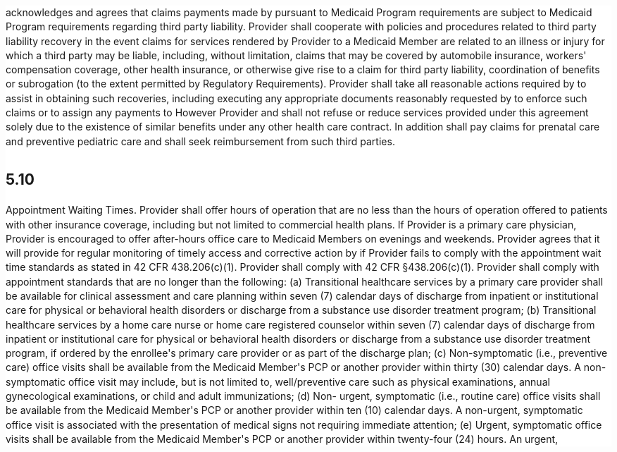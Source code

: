acknowledges and agrees that claims payments made by pursuant to Medicaid Program
requirements are subject to Medicaid Program requirements regarding third party liability. Provider shall
cooperate with policies and procedures related to third party liability recovery in the event claims
for services rendered by Provider to a Medicaid Member are related to an illness or injury for which a third
party may be liable, including, without limitation, claims that may be covered by automobile insurance, workers'
compensation coverage, other health insurance, or otherwise give rise to a claim for third party liability,
coordination of benefits or subrogation (to the extent permitted by Regulatory Requirements). Provider shall
take all reasonable actions required by to assist in obtaining such recoveries, including
executing any appropriate documents reasonably requested by to enforce such claims or to assign
any payments to However Provider and shall not refuse or reduce services provided
under this agreement solely due to the existence of similar benefits under any other health care contract. In
addition shall pay claims for prenatal care and preventive pediatric care and shall seek
reimbursement from such third parties.
## 5.10
Appointment Waiting Times. Provider shall offer hours of operation that are no less than the hours of operation
offered to patients with other insurance coverage, including but not limited to commercial health plans. If
Provider is a primary care physician, Provider is encouraged to offer after-hours office care to Medicaid
Members on evenings and weekends. Provider agrees that it will provide for regular monitoring of timely
access and corrective action by if Provider fails to comply with the appointment wait time standards
as stated in 42 CFR 438.206(c)(1). Provider shall comply with 42 CFR §438.206(c)(1). Provider shall comply
with appointment standards that are no longer than the following: (a) Transitional healthcare services by a
primary care provider shall be available for clinical assessment and care planning within seven (7) calendar
days of discharge from inpatient or institutional care for physical or behavioral health disorders or discharge
from a substance use disorder treatment program; (b) Transitional healthcare services by a home care nurse
or home care registered counselor within seven (7) calendar days of discharge from inpatient or institutional
care for physical or behavioral health disorders or discharge from a substance use disorder treatment program,
if ordered by the enrollee's primary care provider or as part of the discharge plan; (c) Non-symptomatic (i.e.,
preventive care) office visits shall be available from the Medicaid Member's PCP or another provider within
thirty (30) calendar days. A non-symptomatic office visit may include, but is not limited to, well/preventive care
such as physical examinations, annual gynecological examinations, or child and adult immunizations; (d) Non-
urgent, symptomatic (i.e., routine care) office visits shall be available from the Medicaid Member's PCP or
another provider within ten (10) calendar days. A non-urgent, symptomatic office visit is associated with the
presentation of medical signs not requiring immediate attention; (e) Urgent, symptomatic office visits shall be
available from the Medicaid Member's PCP or another provider within twenty-four (24) hours. An urgent,